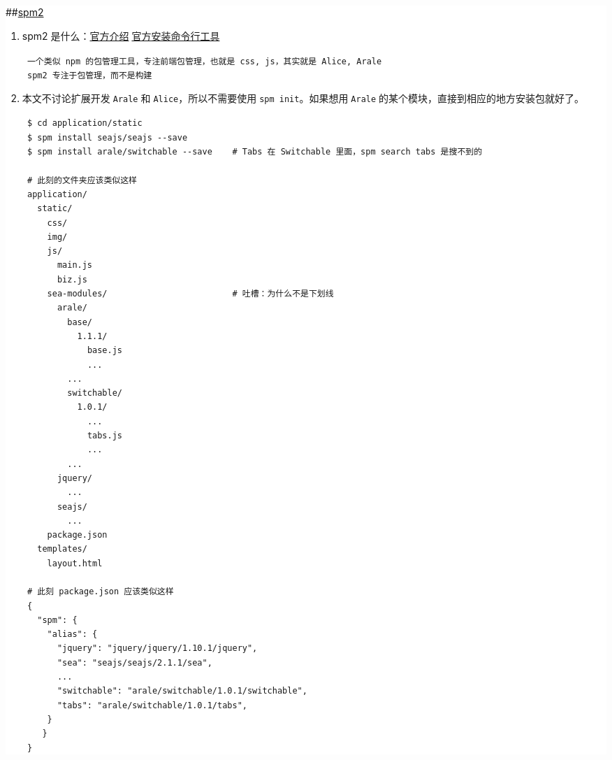 ##[spm2](http://docs.spmjs.org/doc/index)

1. spm2 是什么：[官方介绍](https://spmjs.org/) [官方安装命令行工具](http://docs.spmjs.org/doc/index)

        一个类似 npm 的包管理工具，专注前端包管理，也就是 css, js，其实就是 Alice, Arale
        spm2 专注于包管理，而不是构建

2. 本文不讨论扩展开发 `Arale` 和 `Alice`，所以不需要使用 `spm init`。如果想用 `Arale` 的某个模块，直接到相应的地方安装包就好了。

        $ cd application/static
        $ spm install seajs/seajs --save
        $ spm install arale/switchable --save    # Tabs 在 Switchable 里面，spm search tabs 是搜不到的

        # 此刻的文件夹应该类似这样
        application/
          static/
            css/
            img/
            js/
              main.js
              biz.js
            sea-modules/                         # 吐槽：为什么不是下划线
              arale/
                base/
                  1.1.1/
                    base.js
                    ...
                ...
                switchable/
                  1.0.1/
                    ...
                    tabs.js
                    ...
                ...
              jquery/
                ...
              seajs/
                ...
            package.json
          templates/
            layout.html

        # 此刻 package.json 应该类似这样
        {
          "spm": {
            "alias": {
              "jquery": "jquery/jquery/1.10.1/jquery",
              "sea": "seajs/seajs/2.1.1/sea",
              ...
              "switchable": "arale/switchable/1.0.1/switchable",
              "tabs": "arale/switchable/1.0.1/tabs",
            }
           }
        }
